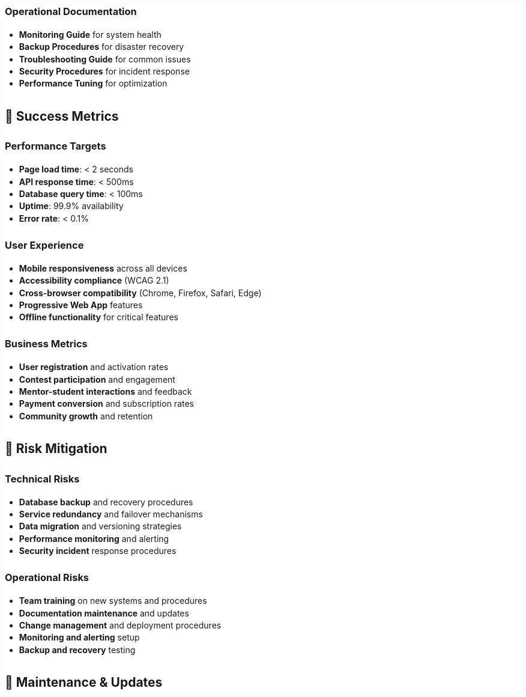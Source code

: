 ### **Operational Documentation**
- **Monitoring Guide** for system health
- **Backup Procedures** for disaster recovery
- **Troubleshooting Guide** for common issues
- **Security Procedures** for incident response
- **Performance Tuning** for optimization

## 🎯 Success Metrics

### **Performance Targets**
- **Page load time**: < 2 seconds
- **API response time**: < 500ms
- **Database query time**: < 100ms
- **Uptime**: 99.9% availability
- **Error rate**: < 0.1%

### **User Experience**
- **Mobile responsiveness** across all devices
- **Accessibility compliance** (WCAG 2.1)
- **Cross-browser compatibility** (Chrome, Firefox, Safari, Edge)
- **Progressive Web App** features
- **Offline functionality** for critical features

### **Business Metrics**
- **User registration** and activation rates
- **Contest participation** and engagement
- **Mentor-student interactions** and feedback
- **Payment conversion** and subscription rates
- **Community growth** and retention

## 🚨 Risk Mitigation

### **Technical Risks**
- **Database backup** and recovery procedures
- **Service redundancy** and failover mechanisms
- **Data migration** and versioning strategies
- **Performance monitoring** and alerting
- **Security incident** response procedures

### **Operational Risks**
- **Team training** on new systems and procedures
- **Documentation maintenance** and updates
- **Change management** and deployment procedures
- **Monitoring and alerting** setup
- **Backup and recovery** testing

## 🔄 Maintenance & Updates
